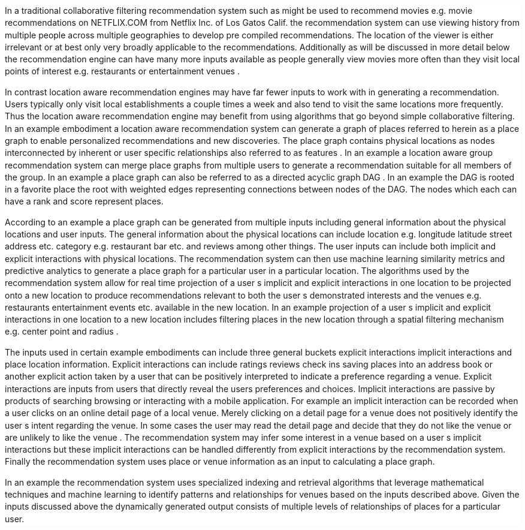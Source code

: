In a traditional collaborative filtering recommendation system such as might be used to recommend movies e.g. movie recommendations on NETFLIX.COM from Netflix Inc. of Los Gatos Calif. the recommendation system can use viewing history from multiple people across multiple geographies to develop pre compiled recommendations. The location of the viewer is either irrelevant or at best only very broadly applicable to the recommendations. Additionally as will be discussed in more detail below the recommendation engine can have many more inputs available as people generally view movies more often than they visit local points of interest e.g. restaurants or entertainment venues .

In contrast location aware recommendation engines may have far fewer inputs to work with in generating a recommendation. Users typically only visit local establishments a couple times a week and also tend to visit the same locations more frequently. Thus the location aware recommendation engine may benefit from using algorithms that go beyond simple collaborative filtering. In an example embodiment a location aware recommendation system can generate a graph of places referred to herein as a place graph to enable personalized recommendations and new discoveries. The place graph contains physical locations as nodes interconnected by inherent or user specific relationships also referred to as features . In an example a location aware group recommendation system can merge place graphs from multiple users to generate a recommendation suitable for all members of the group. In an example a place graph can also be referred to as a directed acyclic graph DAG . In an example the DAG is rooted in a favorite place the root with weighted edges representing connections between nodes of the DAG. The nodes which each can have a rank and score represent places.

According to an example a place graph can be generated from multiple inputs including general information about the physical locations and user inputs. The general information about the physical locations can include location e.g. longitude latitude street address etc. category e.g. restaurant bar etc. and reviews among other things. The user inputs can include both implicit and explicit interactions with physical locations. The recommendation system can then use machine learning similarity metrics and predictive analytics to generate a place graph for a particular user in a particular location. The algorithms used by the recommendation system allow for real time projection of a user s implicit and explicit interactions in one location to be projected onto a new location to produce recommendations relevant to both the user s demonstrated interests and the venues e.g. restaurants entertainment events etc. available in the new location. In an example projection of a user s implicit and explicit interactions in one location to a new location includes filtering places in the new location through a spatial filtering mechanism e.g. center point and radius .

The inputs used in certain example embodiments can include three general buckets explicit interactions implicit interactions and place location information. Explicit interactions can include ratings reviews check ins saving places into an address book or another explicit action taken by a user that can be positively interpreted to indicate a preference regarding a venue. Explicit interactions are inputs from users that directly reveal the users preferences and choices. Implicit interactions are passive by products of searching browsing or interacting with a mobile application. For example an implicit interaction can be recorded when a user clicks on an online detail page of a local venue. Merely clicking on a detail page for a venue does not positively identify the user s intent regarding the venue. In some cases the user may read the detail page and decide that they do not like the venue or are unlikely to like the venue . The recommendation system may infer some interest in a venue based on a user s implicit interactions but these implicit interactions can be handled differently from explicit interactions by the recommendation system. Finally the recommendation system uses place or venue information as an input to calculating a place graph.

In an example the recommendation system uses specialized indexing and retrieval algorithms that leverage mathematical techniques and machine learning to identify patterns and relationships for venues based on the inputs described above. Given the inputs discussed above the dynamically generated output consists of multiple levels of relationships of places for a particular user.

